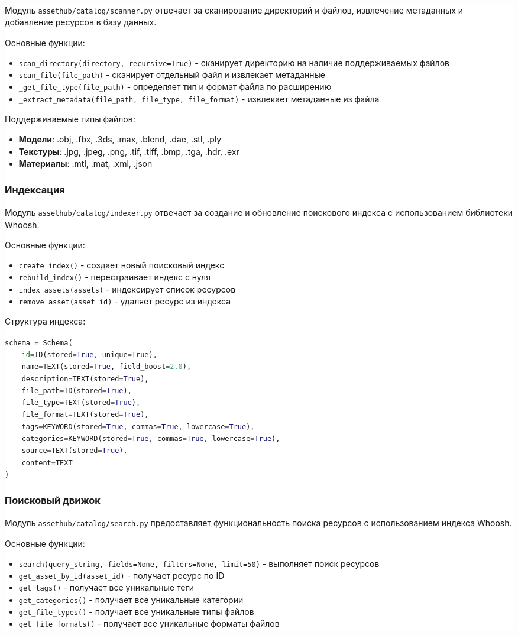 Модуль `assethub/catalog/scanner.py` отвечает за сканирование директорий и файлов, извлечение метаданных и добавление ресурсов в базу данных.

Основные функции:

- `scan_directory(directory, recursive=True)` - сканирует директорию на наличие поддерживаемых файлов
- `scan_file(file_path)` - сканирует отдельный файл и извлекает метаданные
- `_get_file_type(file_path)` - определяет тип и формат файла по расширению
- `_extract_metadata(file_path, file_type, file_format)` - извлекает метаданные из файла

Поддерживаемые типы файлов:

- **Модели**: .obj, .fbx, .3ds, .max, .blend, .dae, .stl, .ply
- **Текстуры**: .jpg, .jpeg, .png, .tif, .tiff, .bmp, .tga, .hdr, .exr
- **Материалы**: .mtl, .mat, .xml, .json

### Индексация

Модуль `assethub/catalog/indexer.py` отвечает за создание и обновление поискового индекса с использованием библиотеки Whoosh.

Основные функции:

- `create_index()` - создает новый поисковый индекс
- `rebuild_index()` - перестраивает индекс с нуля
- `index_assets(assets)` - индексирует список ресурсов
- `remove_asset(asset_id)` - удаляет ресурс из индекса

Структура индекса:

```python
schema = Schema(
    id=ID(stored=True, unique=True),
    name=TEXT(stored=True, field_boost=2.0),
    description=TEXT(stored=True),
    file_path=ID(stored=True),
    file_type=TEXT(stored=True),
    file_format=TEXT(stored=True),
    tags=KEYWORD(stored=True, commas=True, lowercase=True),
    categories=KEYWORD(stored=True, commas=True, lowercase=True),
    source=TEXT(stored=True),
    content=TEXT
)
```

### Поисковый движок

Модуль `assethub/catalog/search.py` предоставляет функциональность поиска ресурсов с использованием индекса Whoosh.

Основные функции:

- `search(query_string, fields=None, filters=None, limit=50)` - выполняет поиск ресурсов
- `get_asset_by_id(asset_id)` - получает ресурс по ID
- `get_tags()` - получает все уникальные теги
- `get_categories()` - получает все уникальные категории
- `get_file_types()` - получает все уникальные типы файлов
- `get_file_formats()` - получает все уникальные форматы файлов
